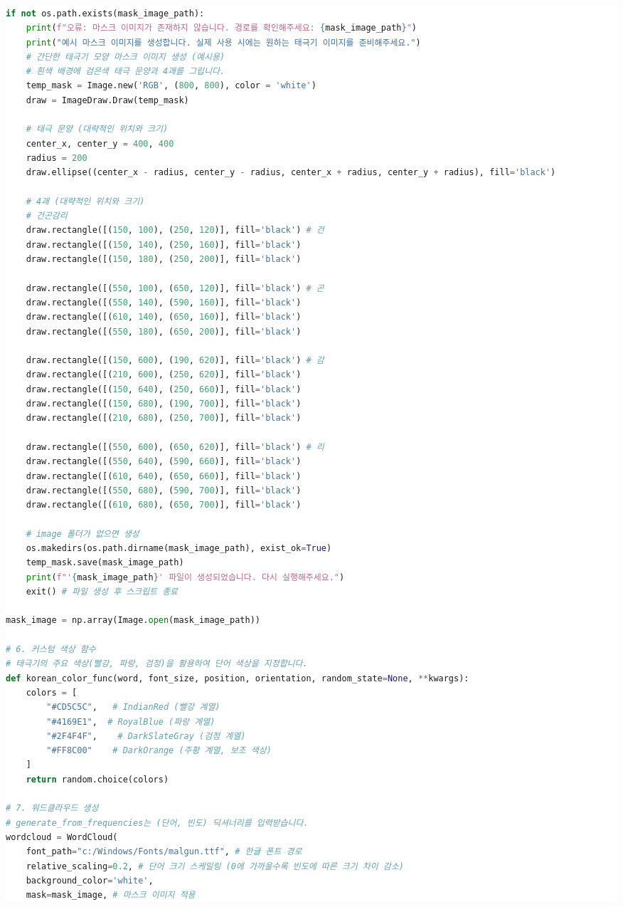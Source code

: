 ```python
if not os.path.exists(mask_image_path):
    print(f"오류: 마스크 이미지가 존재하지 않습니다. 경로를 확인해주세요: {mask_image_path}")
    print("예시 마스크 이미지를 생성합니다. 실제 사용 시에는 원하는 태극기 이미지를 준비해주세요.")
    # 간단한 태극기 모양 마스크 이미지 생성 (예시용)
    # 흰색 배경에 검은색 태극 문양과 4괘를 그립니다.
    temp_mask = Image.new('RGB', (800, 800), color = 'white')
    draw = ImageDraw.Draw(temp_mask)
    
    # 태극 문양 (대략적인 위치와 크기)
    center_x, center_y = 400, 400
    radius = 200
    draw.ellipse((center_x - radius, center_y - radius, center_x + radius, center_y + radius), fill='black')
    
    # 4괘 (대략적인 위치와 크기)
    # 건곤감리
    draw.rectangle([(150, 100), (250, 120)], fill='black') # 건
    draw.rectangle([(150, 140), (250, 160)], fill='black')
    draw.rectangle([(150, 180), (250, 200)], fill='black')

    draw.rectangle([(550, 100), (650, 120)], fill='black') # 곤
    draw.rectangle([(550, 140), (590, 160)], fill='black')
    draw.rectangle([(610, 140), (650, 160)], fill='black')
    draw.rectangle([(550, 180), (650, 200)], fill='black')

    draw.rectangle([(150, 600), (190, 620)], fill='black') # 감
    draw.rectangle([(210, 600), (250, 620)], fill='black')
    draw.rectangle([(150, 640), (250, 660)], fill='black')
    draw.rectangle([(150, 680), (190, 700)], fill='black')
    draw.rectangle([(210, 680), (250, 700)], fill='black')

    draw.rectangle([(550, 600), (650, 620)], fill='black') # 리
    draw.rectangle([(550, 640), (590, 660)], fill='black')
    draw.rectangle([(610, 640), (650, 660)], fill='black')
    draw.rectangle([(550, 680), (590, 700)], fill='black')
    draw.rectangle([(610, 680), (650, 700)], fill='black')

    # image 폴더가 없으면 생성
    os.makedirs(os.path.dirname(mask_image_path), exist_ok=True)
    temp_mask.save(mask_image_path)
    print(f"'{mask_image_path}' 파일이 생성되었습니다. 다시 실행해주세요.")
    exit() # 파일 생성 후 스크립트 종료

mask_image = np.array(Image.open(mask_image_path))

# 6. 커스텀 색상 함수
# 태극기의 주요 색상(빨강, 파랑, 검정)을 활용하여 단어 색상을 지정합니다.
def korean_color_func(word, font_size, position, orientation, random_state=None, **kwargs):
    colors = [
        "#CD5C5C",   # IndianRed (빨강 계열)
        "#4169E1",  # RoyalBlue (파랑 계열)
        "#2F4F4F",    # DarkSlateGray (검정 계열)
        "#FF8C00"    # DarkOrange (주황 계열, 보조 색상)
    ]
    return random.choice(colors)

# 7. 워드클라우드 생성
# generate_from_frequencies는 (단어, 빈도) 딕셔너리를 입력받습니다.
wordcloud = WordCloud(
    font_path="c:/Windows/Fonts/malgun.ttf", # 한글 폰트 경로
    relative_scaling=0.2, # 단어 크기 스케일링 (0에 가까울수록 빈도에 따른 크기 차이 감소)
    background_color='white',
    mask=mask_image, # 마스크 이미지 적용
```